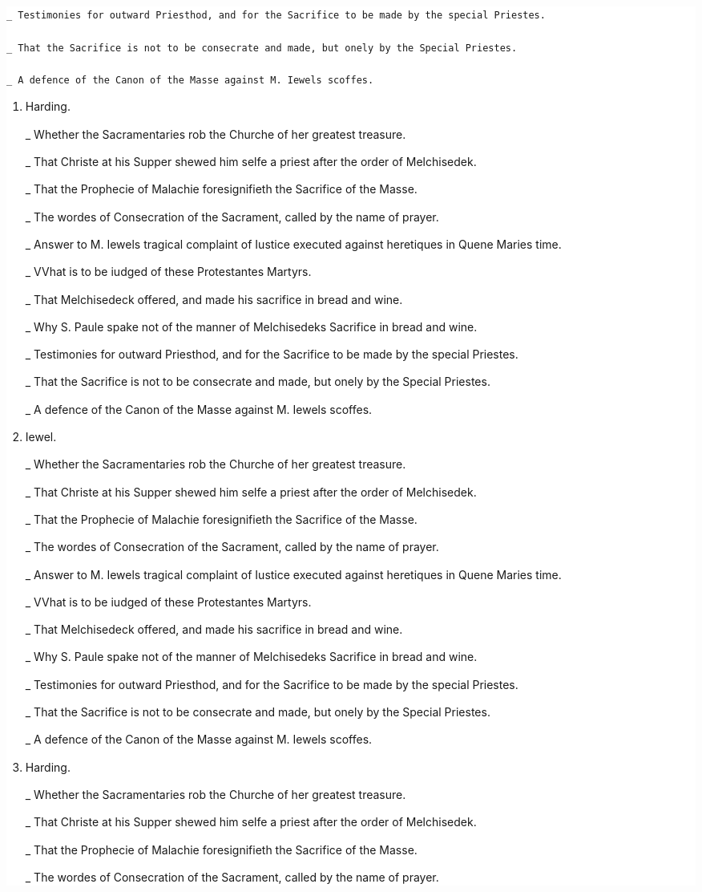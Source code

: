     _ Testimonies for outward Priesthod, and for the Sacrifice to be made by the special Priestes.

    _ That the Sacrifice is not to be consecrate and made, but onely by the Special Priestes.

    _ A defence of the Canon of the Masse against M. Iewels scoffes.

1. Harding.

    _ Whether the Sacramentaries rob the Churche of her greatest treasure.

    _ That Christe at his Supper shewed him selfe a priest after the order of Melchisedek.

    _ That the Prophecie of Malachie foresignifieth the Sacrifice of the Masse.

    _ The wordes of Consecration of the Sacrament, called by the name of prayer.

    _ Answer to M. Iewels tragical complaint of Iustice executed against heretiques in Quene Maries time.

    _ VVhat is to be iudged of these Protestantes Martyrs.

    _ That Melchisedeck offered, and made his sacrifice in bread and wine.

    _ Why S. Paule spake not of the manner of Melchisedeks Sacrifice in bread and wine.

    _ Testimonies for outward Priesthod, and for the Sacrifice to be made by the special Priestes.

    _ That the Sacrifice is not to be consecrate and made, but onely by the Special Priestes.

    _ A defence of the Canon of the Masse against M. Iewels scoffes.

1. Iewel.

    _ Whether the Sacramentaries rob the Churche of her greatest treasure.

    _ That Christe at his Supper shewed him selfe a priest after the order of Melchisedek.

    _ That the Prophecie of Malachie foresignifieth the Sacrifice of the Masse.

    _ The wordes of Consecration of the Sacrament, called by the name of prayer.

    _ Answer to M. Iewels tragical complaint of Iustice executed against heretiques in Quene Maries time.

    _ VVhat is to be iudged of these Protestantes Martyrs.

    _ That Melchisedeck offered, and made his sacrifice in bread and wine.

    _ Why S. Paule spake not of the manner of Melchisedeks Sacrifice in bread and wine.

    _ Testimonies for outward Priesthod, and for the Sacrifice to be made by the special Priestes.

    _ That the Sacrifice is not to be consecrate and made, but onely by the Special Priestes.

    _ A defence of the Canon of the Masse against M. Iewels scoffes.

1. Harding.

    _ Whether the Sacramentaries rob the Churche of her greatest treasure.

    _ That Christe at his Supper shewed him selfe a priest after the order of Melchisedek.

    _ That the Prophecie of Malachie foresignifieth the Sacrifice of the Masse.

    _ The wordes of Consecration of the Sacrament, called by the name of prayer.
